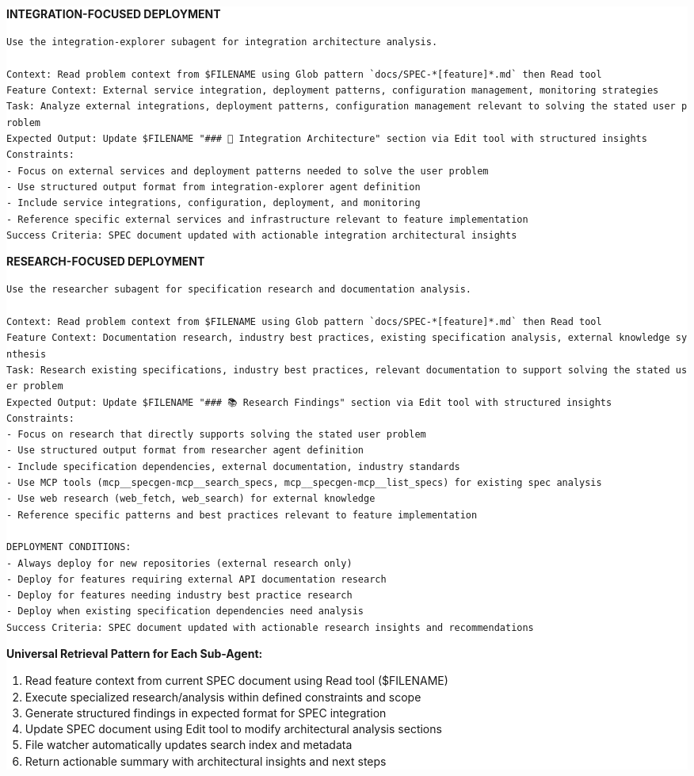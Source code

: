 **INTEGRATION-FOCUSED DEPLOYMENT**
```
Use the integration-explorer subagent for integration architecture analysis.

Context: Read problem context from $FILENAME using Glob pattern `docs/SPEC-*[feature]*.md` then Read tool
Feature Context: External service integration, deployment patterns, configuration management, monitoring strategies
Task: Analyze external integrations, deployment patterns, configuration management relevant to solving the stated user problem
Expected Output: Update $FILENAME "### 🔗 Integration Architecture" section via Edit tool with structured insights
Constraints:
- Focus on external services and deployment patterns needed to solve the user problem
- Use structured output format from integration-explorer agent definition
- Include service integrations, configuration, deployment, and monitoring
- Reference specific external services and infrastructure relevant to feature implementation  
Success Criteria: SPEC document updated with actionable integration architectural insights
```

**RESEARCH-FOCUSED DEPLOYMENT**
```
Use the researcher subagent for specification research and documentation analysis.

Context: Read problem context from $FILENAME using Glob pattern `docs/SPEC-*[feature]*.md` then Read tool
Feature Context: Documentation research, industry best practices, existing specification analysis, external knowledge synthesis
Task: Research existing specifications, industry best practices, relevant documentation to support solving the stated user problem
Expected Output: Update $FILENAME "### 📚 Research Findings" section via Edit tool with structured insights
Constraints:
- Focus on research that directly supports solving the stated user problem
- Use structured output format from researcher agent definition
- Include specification dependencies, external documentation, industry standards
- Use MCP tools (mcp__specgen-mcp__search_specs, mcp__specgen-mcp__list_specs) for existing spec analysis
- Use web research (web_fetch, web_search) for external knowledge
- Reference specific patterns and best practices relevant to feature implementation

DEPLOYMENT CONDITIONS:
- Always deploy for new repositories (external research only)
- Deploy for features requiring external API documentation research
- Deploy for features needing industry best practice research
- Deploy when existing specification dependencies need analysis
Success Criteria: SPEC document updated with actionable research insights and recommendations
```

**Universal Retrieval Pattern for Each Sub-Agent:**
1. Read feature context from current SPEC document using Read tool ($FILENAME)
2. Execute specialized research/analysis within defined constraints and scope
3. Generate structured findings in expected format for SPEC integration
4. Update SPEC document using Edit tool to modify architectural analysis sections
5. File watcher automatically updates search index and metadata
6. Return actionable summary with architectural insights and next steps

